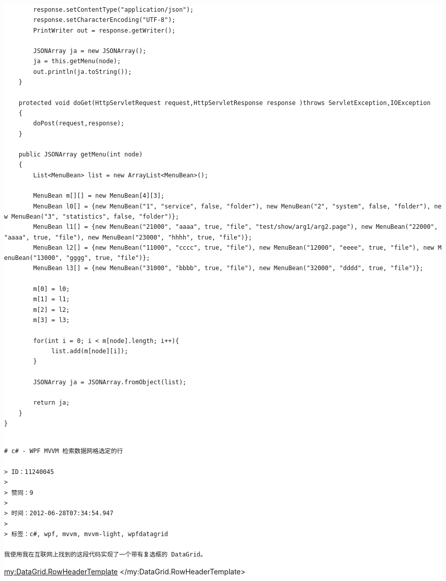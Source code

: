            response.setContentType("application/json");
            response.setCharacterEncoding("UTF-8");
            PrintWriter out = response.getWriter();

            JSONArray ja = new JSONArray();     
            ja = this.getMenu(node);
            out.println(ja.toString());     
        }

        protected void doGet(HttpServletRequest request,HttpServletResponse response )throws ServletException,IOException
        {
            doPost(request,response);
        }

        public JSONArray getMenu(int node) 
        { 
            List<MenuBean> list = new ArrayList<MenuBean>();

            MenuBean m[][] = new MenuBean[4][3];
            MenuBean l0[] = {new MenuBean("1", "service", false, "folder"), new MenuBean("2", "system", false, "folder"), new MenuBean("3", "statistics", false, "folder")};
            MenuBean l1[] = {new MenuBean("21000", "aaaa", true, "file", "test/show/arg1/arg2.page"), new MenuBean("22000", "aaaa", true, "file"), new MenuBean("23000", "hhhh", true, "file")};    
            MenuBean l2[] = {new MenuBean("11000", "cccc", true, "file"), new MenuBean("12000", "eeee", true, "file"), new MenuBean("13000", "gggg", true, "file")};
            MenuBean l3[] = {new MenuBean("31000", "bbbb", true, "file"), new MenuBean("32000", "dddd", true, "file")};

            m[0] = l0;
            m[1] = l1;
            m[2] = l2;
            m[3] = l3;      

            for(int i = 0; i < m[node].length; i++){
                 list.add(m[node][i]);
            }

            JSONArray ja = JSONArray.fromObject(list);      

            return ja;
        }    
    } 
```

# c# - WPF MVVM 检索数据网格选定的行

> ID：11240045
> 
> 赞同：9
> 
> 时间：2012-06-28T07:34:54.947
> 
> 标签：c#, wpf, mvvm, mvvm-light, wpfdatagrid

我使用我在互联网上找到的这段代码实现了一个带有复选框的 DataGrid。

```
<my:DataGrid.RowHeaderTemplate>
  <DataTemplate>
    <Grid>
      <CheckBox IsChecked="{Binding Path=IsSelected, Mode=TwoWay, RelativeSource={RelativeSource FindAncestor, AncestorType={x:Type my:DataGridRow}}}" />
    </Grid>
  </DataTemplate>
</my:DataGrid.RowHeaderTemplate> 
```

```